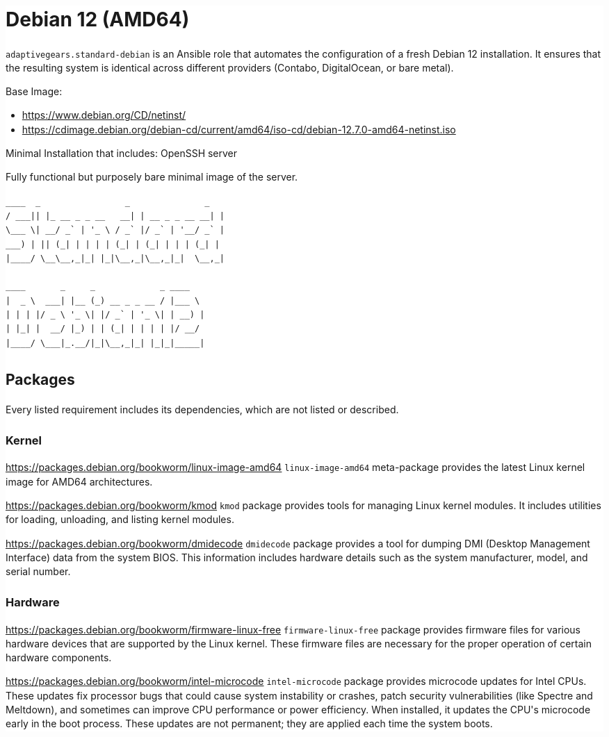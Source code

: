 # Debian 12 (AMD64)

`adaptivegears.standard-debian` is an Ansible role that automates the configuration of a fresh Debian 12 installation. It ensures that the resulting system is identical across different providers (Contabo, DigitalOcean, or bare metal).

Base Image:
- https://www.debian.org/CD/netinst/
- https://cdimage.debian.org/debian-cd/current/amd64/iso-cd/debian-12.7.0-amd64-netinst.iso

Minimal Installation that includes: OpenSSH server

Fully functional but purposely bare minimal image of the server.

```shell
____  _                 _               _
/ ___|| |_ __ _ _ __   __| | __ _ _ __ __| |
\___ \| __/ _` | '_ \ / _` |/ _` | '__/ _` |
___) | || (_| | | | | (_| | (_| | | | (_| |
|____/ \__\__,_|_| |_|\__,_|\__,_|_|  \__,_|

____       _     _             _ ____
|  _ \  ___| |__ (_) __ _ _ __ / |___ \
| | | |/ _ \ '_ \| |/ _` | '_ \| | __) |
| |_| |  __/ |_) | | (_| | | | | |/ __/
|____/ \___|_.__/|_|\__,_|_| |_|_|_____|
```

## Packages
Every listed requirement includes its dependencies, which are not listed or described.

### Kernel
https://packages.debian.org/bookworm/linux-image-amd64
`linux-image-amd64` meta-package provides the latest Linux kernel image for AMD64 architectures.

https://packages.debian.org/bookworm/kmod
`kmod` package provides tools for managing Linux kernel modules. It includes utilities for loading, unloading, and listing kernel modules.

https://packages.debian.org/bookworm/dmidecode
`dmidecode` package provides a tool for dumping DMI (Desktop Management Interface) data from the system BIOS. This information includes hardware details such as the system manufacturer, model, and serial number.

### Hardware

https://packages.debian.org/bookworm/firmware-linux-free
`firmware-linux-free` package provides firmware files for various hardware devices that are supported by the Linux kernel. These firmware files are necessary for the proper operation of certain hardware components.

https://packages.debian.org/bookworm/intel-microcode
`intel-microcode` package provides microcode updates for Intel CPUs. These updates fix processor bugs that could cause system instability or crashes, patch security vulnerabilities (like Spectre and Meltdown), and sometimes can improve CPU performance or power efficiency.
When installed, it updates the CPU's microcode early in the boot process. These updates are not permanent; they are applied each time the system boots.
